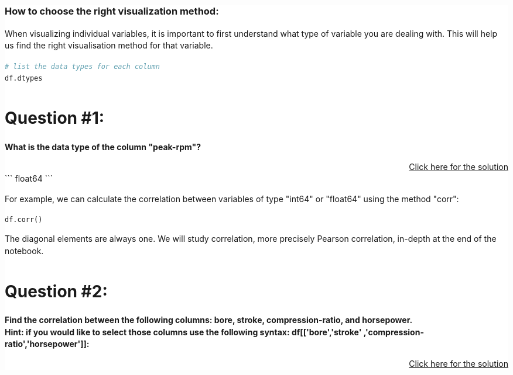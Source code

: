 ### How to choose the right visualization method:
When visualizing individual variables, it is important to first understand what type of variable you are dealing with. This will help us find the right visualisation method for that variable.



```python
# list the data types for each column
df.dtypes
```


```python

```

<div class="alert alert-danger alertdanger" style="margin-top: 20px">
<h1> Question  #1: </h1>

<b>What is the data type of the column "peak-rpm"? </b>
</div>

  <div align="right">
<a href="#q1" class="btn btn-default" data-toggle="collapse">Click here for the solution</a>

</div>
<div id="q1" class="collapse">
```
float64
```
</div>


For example, we can calculate the correlation between variables  of type "int64" or "float64" using the method "corr":


```python
df.corr()
```

The diagonal elements are always one. We will study correlation, more precisely Pearson correlation, in-depth at the end of the notebook.

 <div class="alert alert-danger alertdanger" style="margin-top: 20px">
<h1> Question  #2: </h1>

<b> Find the correlation between the following columns: bore, stroke, compression-ratio, and horsepower.
<br>Hint: if you would like to select those columns  use the following syntax: df[['bore','stroke' ,'compression-ratio','horsepower']]:</bbr>  </b>
</div>


```python

```

 <div align="right">
<a href="#q2" class="btn btn-default" data-toggle="collapse">Click here for the solution</a>
